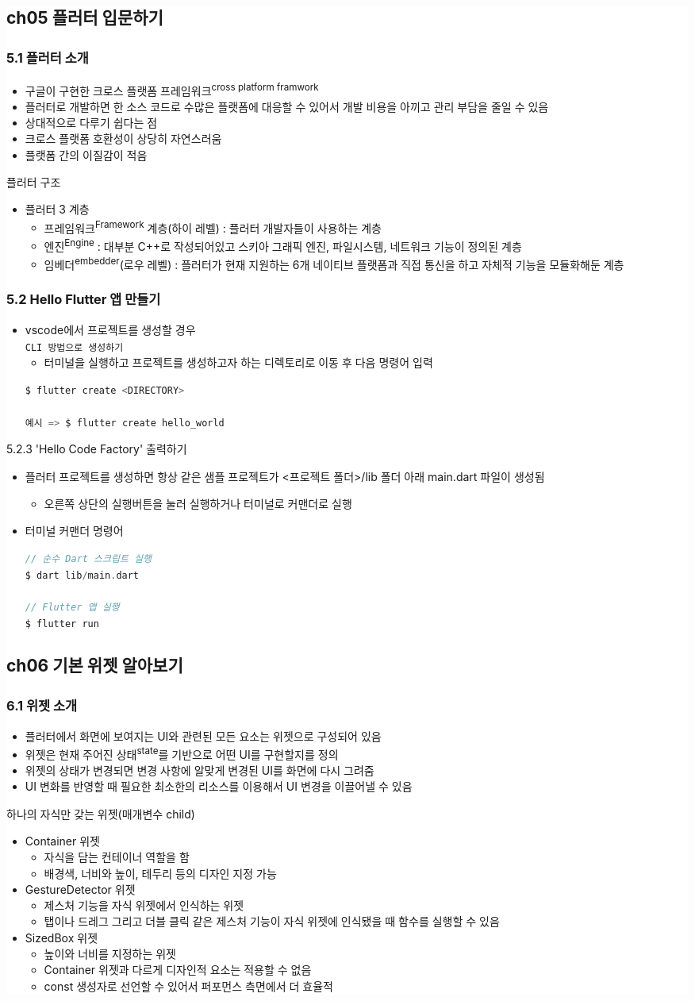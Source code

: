 ## ch05 플러터 입문하기
### 5.1 플러터 소개
- 구글이 구현한 크로스 플랫폼 프레임워크<sup>cross platform framwork</sup>
- 플러터로 개발하면 한 소스 코드로 수많은 플랫폼에 대응할 수 있어서 개발 비용을 아끼고 관리 부담을 줄일 수 있음
- 상대적으로 다루기 쉽다는 점
- 크로스 플랫폼 호환성이 상당히 자연스러움
- 플랫폼 간의 이질감이 적음  

플러터 구조
- 플러터 3 계층
    - 프레임워크<sup>Framework</sup> 계층(하이 레벨) : 플러터 개발자들이 사용하는 계층
    - 엔진<sup>Engine</sup> : 대부분 C++로 작성되어있고 스키아 그래픽 엔진, 파일시스템, 네트워크 기능이 정의된 계층 
    - 임베더<sup>embedder</sup>(로우 레벨) : 플러터가 현재 지원하는 6개 네이티브 플랫폼과 직접 통신을 하고 자체적 기능을 모듈화해둔 계층
### 5.2 Hello Flutter 앱 만들기
- vscode에서 프로젝트를 생성할 경우  
    `CLI 방법으로 생성하기`  
    - 터미널을 실행하고 프로젝트를 생성하고자 하는 디렉토리로 이동 후 다음 명령어 입력  
    ```dart
    $ flutter create <DIRECTORY>

    예시 => $ flutter create hello_world
    ```
5.2.3 'Hello Code Factory' 출력하기
- 플러터 프로젝트를 생성하면 항상 같은 샘플 프로젝트가 <프로젝트 폴더>/lib 폴더 아래 main.dart 파일이 생성됨
    - 오른쪽 상단의 실행버튼을 눌러 실행하거나 터미널로 커맨더로 실행  

- 터미널 커맨더 명령어
    ```dart
    // 순수 Dart 스크립트 실행
    $ dart lib/main.dart
    
    // Flutter 앱 실행
    $ flutter run
    ```
## ch06 기본 위젯 알아보기
### 6.1 위젯 소개
- 플러터에서 화면에 보여지는 UI와 관련된 모든 요소는 위젯으로 구성되어 있음
- 위젯은 현재 주어진 상태<sup>state</sup>를 기반으로 어떤 UI를 구현할지를 정의
- 위젯의 상태가 변경되면 변경 사항에 알맞게 변경된 UI를 화면에 다시 그려줌
- UI 변화를 반영할 때 필요한 최소한의 리소스를 이용해서 UI 변경을 이끌어낼 수 있음

하나의 자식만 갖는 위젯(매개변수 child)
- Container 위젯
    - 자식을 담는 컨테이너 역할을 함
    - 배경색, 너비와 높이, 테두리 등의 디자인 지정 가능
- GestureDetector 위젯
    - 제스처 기능을 자식 위젯에서 인식하는 위젯
    - 탭이나 드레그 그리고 더블 클릭 같은 제스처 기능이 자식 위젯에 인식됐을 때 함수를 실행할 수 있음
- SizedBox 위젯
    - 높이와 너비를 지정하는 위젯
    - Container 위젯과 다르게 디자인적 요소는 적용할 수 없음
    - const 생성자로 선언할 수 있어서 퍼포먼스 측면에서 더 효율적
